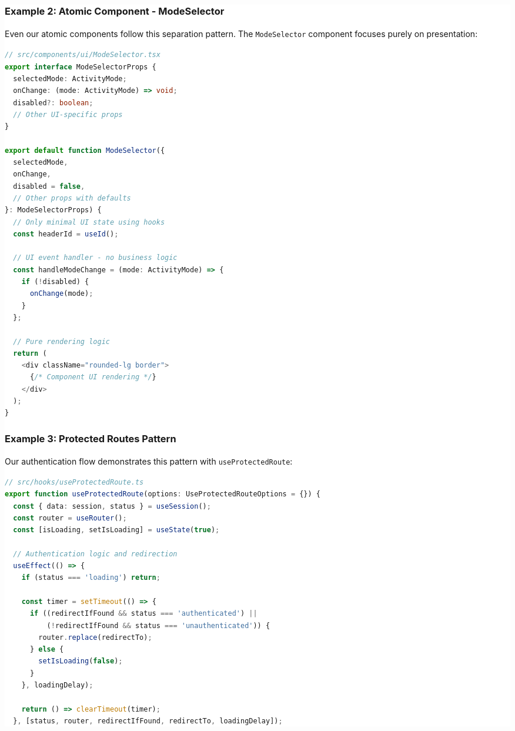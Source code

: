 ### Example 2: Atomic Component - ModeSelector

Even our atomic components follow this separation pattern. The `ModeSelector` component focuses purely on presentation:

```typescript
// src/components/ui/ModeSelector.tsx
export interface ModeSelectorProps {
  selectedMode: ActivityMode;
  onChange: (mode: ActivityMode) => void;
  disabled?: boolean;
  // Other UI-specific props
}

export default function ModeSelector({ 
  selectedMode,
  onChange,
  disabled = false,
  // Other props with defaults
}: ModeSelectorProps) {
  // Only minimal UI state using hooks
  const headerId = useId();
  
  // UI event handler - no business logic
  const handleModeChange = (mode: ActivityMode) => {
    if (!disabled) {
      onChange(mode);
    }
  };

  // Pure rendering logic
  return (
    <div className="rounded-lg border">
      {/* Component UI rendering */}
    </div>
  );
}
```

### Example 3: Protected Routes Pattern

Our authentication flow demonstrates this pattern with `useProtectedRoute`:

```typescript
// src/hooks/useProtectedRoute.ts
export function useProtectedRoute(options: UseProtectedRouteOptions = {}) {
  const { data: session, status } = useSession();
  const router = useRouter();
  const [isLoading, setIsLoading] = useState(true);
  
  // Authentication logic and redirection
  useEffect(() => {
    if (status === 'loading') return;
    
    const timer = setTimeout(() => {
      if ((redirectIfFound && status === 'authenticated') ||
          (!redirectIfFound && status === 'unauthenticated')) {
        router.replace(redirectTo);
      } else {
        setIsLoading(false);
      }
    }, loadingDelay);
    
    return () => clearTimeout(timer);
  }, [status, router, redirectIfFound, redirectTo, loadingDelay]);
```